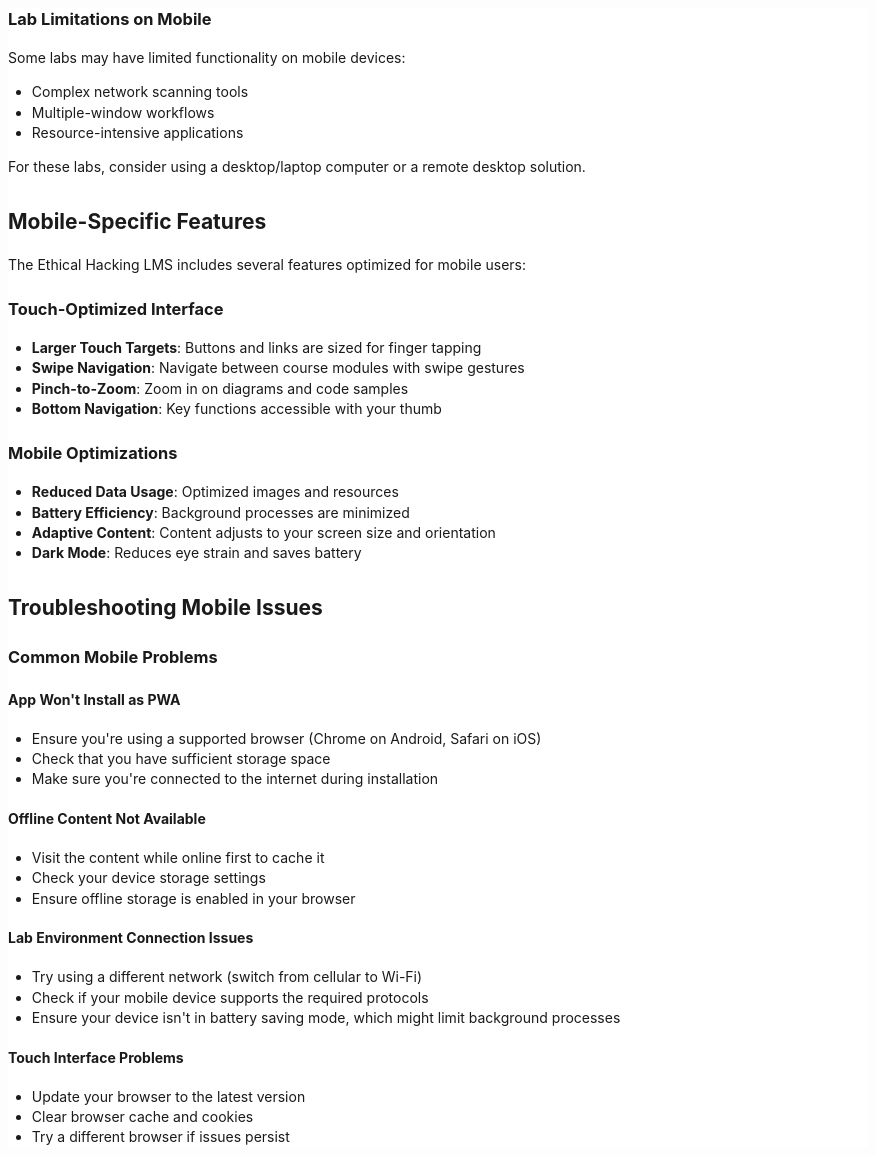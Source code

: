 ### Lab Limitations on Mobile

Some labs may have limited functionality on mobile devices:

- Complex network scanning tools
- Multiple-window workflows
- Resource-intensive applications

For these labs, consider using a desktop/laptop computer or a remote desktop solution.

## Mobile-Specific Features

The Ethical Hacking LMS includes several features optimized for mobile users:

### Touch-Optimized Interface

- **Larger Touch Targets**: Buttons and links are sized for finger tapping
- **Swipe Navigation**: Navigate between course modules with swipe gestures
- **Pinch-to-Zoom**: Zoom in on diagrams and code samples
- **Bottom Navigation**: Key functions accessible with your thumb

### Mobile Optimizations

- **Reduced Data Usage**: Optimized images and resources
- **Battery Efficiency**: Background processes are minimized
- **Adaptive Content**: Content adjusts to your screen size and orientation
- **Dark Mode**: Reduces eye strain and saves battery

## Troubleshooting Mobile Issues

### Common Mobile Problems

#### App Won't Install as PWA

- Ensure you're using a supported browser (Chrome on Android, Safari on iOS)
- Check that you have sufficient storage space
- Make sure you're connected to the internet during installation

#### Offline Content Not Available

- Visit the content while online first to cache it
- Check your device storage settings
- Ensure offline storage is enabled in your browser

#### Lab Environment Connection Issues

- Try using a different network (switch from cellular to Wi-Fi)
- Check if your mobile device supports the required protocols
- Ensure your device isn't in battery saving mode, which might limit background processes

#### Touch Interface Problems

- Update your browser to the latest version
- Clear browser cache and cookies
- Try a different browser if issues persist
